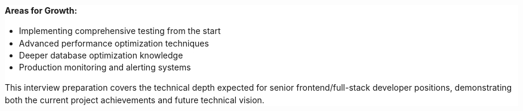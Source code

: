 **Areas for Growth:**
- Implementing comprehensive testing from the start
- Advanced performance optimization techniques
- Deeper database optimization knowledge
- Production monitoring and alerting systems

This interview preparation covers the technical depth expected for senior frontend/full-stack developer positions, demonstrating both the current project achievements and future technical vision.